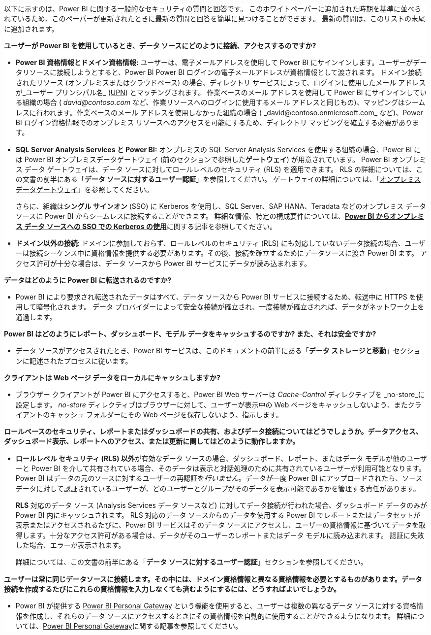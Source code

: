 以下に示すのは、Power BI に関する一般的なセキュリティの質問と回答です。 このホワイトペーパーに追加された時期を基準に並べられているため、このペーパーが更新されたときに最新の質問と回答を簡単に見つけることができます。 最新の質問は、このリストの末尾に追加されます。

**ユーザーが Power BI を使用しているとき、データ ソースにどのように接続、アクセスするのですか?**

* **Power BI 資格情報とドメイン資格情報:** ユーザーは、電子メールアドレスを使用して Power BI にサインインします。ユーザーがデータリソースに接続しようとすると、Power BI Power BI ログインの電子メールアドレスが資格情報として渡されます。 ドメイン接続されたリソース (オンプレミスまたはクラウドベース) の場合、ディレクトリ サービスによって、ログインに使用したメール アドレスが_ユーザー プリンシパル名_ ([UPN](https://msdn.microsoft.com/library/windows/desktop/aa380525(v=vs.85).aspx)) とマッチングされます。 作業ベースのメール アドレスを使用して Power BI にサインインしている組織の場合 ( _david@contoso.com_ など、作業リソースへのログインに使用するメール アドレスと同じもの)、マッピングはシームレスに行われます。作業ベースのメール アドレスを使用しなかった組織の場合 ( _david@contoso.onmicrosoft.com_ など)、Power BI ログイン資格情報でのオンプレミス リソースへのアクセスを可能にするため、ディレクトリ マッピングを確立する必要があります。

* **SQL Server Analysis Services と Power BI:** オンプレミスの SQL Server Analysis Services を使用する組織の場合、Power BI には Power BI オンプレミスデータゲートウェイ (前のセクションで参照した**ゲートウェイ**) が用意されています。  Power BI オンプレミス データ ゲートウェイは、データ ソースに対してロールレベルのセキュリティ (RLS) を適用できます。 RLS の詳細については、この文書の前半にある「**データ ソースに対するユーザー認証**」を参照してください。 ゲートウェイの詳細については、「[オンプレミスデータゲートウェイ](service-gateway-onprem.md)」を参照してください。

  さらに、組織は**シングル サインオン** (SSO) に Kerberos を使用し、SQL Server、SAP HANA、Teradata などのオンプレミス データ ソースに Power BI からシームレスに接続することができます。 詳細な情報、特定の構成要件については、[**Power BI からオンプレミス データ ソースへの SSO での Kerberos の使用**](https://docs.microsoft.com/power-bi/service-gateway-kerberos-for-sso-pbi-to-on-premises-data)に関する記事を参照してください。

* **ドメイン以外の接続**: ドメインに参加しておらず、ロールレベルのセキュリティ (RLS) にも対応していないデータ接続の場合、ユーザーは接続シーケンス中に資格情報を提供する必要があります。その後、接続を確立するためにデータソースに渡さ Power BI ます。 アクセス許可が十分な場合は、データ ソースから Power BI サービスにデータが読み込まれます。

**データはどのように Power BI に転送されるのですか?**

* Power BI により要求され転送されたデータはすべて、データ ソースから Power BI サービスに接続するため、転送中に HTTPS を使用して暗号化されます。 データ プロバイダーによって安全な接続が確立され、一度接続が確立されれば、データがネットワーク上を通過します。

**Power BI はどのようにレポート、ダッシュボード、モデル データをキャッシュするのですか? また、それは安全ですか?**

* データ ソースがアクセスされたとき、Power BI サービスは、このドキュメントの前半にある「**データ ストレージと移動**」セクションに記述されたプロセスに従います。

**クライアントは Web ページ データをローカルにキャッシュしますか?**

* ブラウザー クライアントが Power BI にアクセスすると、Power BI Web サーバーは _Cache-Control_ ディレクティブを _no-store_に設定します。 _no-store_ ディレクティブはブラウザーに対して、ユーザーが表示中の Web ページをキャッシュしないよう、またクライアントのキャッシュ フォルダーにその Web ページを保存しないよう、指示します。

**ロールベースのセキュリティ、レポートまたはダッシュボードの共有、およびデータ接続についてはどうでしょうか。データアクセス、ダッシュボード表示、レポートへのアクセス、または更新に関してはどのように動作しますか。**

* **ロールレベル セキュリティ (RLS) 以外**が有効なデータ ソースの場合、ダッシュボード、レポート、またはデータ モデルが他のユーザーと Power BI を介して共有されている場合、そのデータは表示と対話処理のために共有されているユーザーが利用可能となります。 Power BI はデータの元のソースに対するユーザーの再認証を*行いません*。データが一度 Power BI にアップロードされたら、ソース データに対して認証されているユーザーが、どのユーザーとグループがそのデータを表示可能であるかを管理する責任があります。

  **RLS** 対応のデータ ソース (Analysis Services データ ソースなど) に対してデータ接続が行われた場合、ダッシュボード データのみが Power BI 内にキャッシュされます。 RLS 対応のデータ ソースからのデータを使用する Power BI でレポートまたはデータセットが表示またはアクセスされるたびに、Power BI サービスはそのデータ ソースにアクセスし、ユーザーの資格情報に基づいてデータを取得します。十分なアクセス許可がある場合は、データがそのユーザーのレポートまたはデータ モデルに読み込まれます。 認証に失敗した場合、エラーが表示されます。

  詳細については、この文書の前半にある「**データ ソースに対するユーザー認証**」セクションを参照してください。

**ユーザーは常に同じデータソースに接続します。その中には、ドメイン資格情報と異なる資格情報を必要とするものがあります。データ接続を作成するたびにこれらの資格情報を入力しなくても済むようにするには、どうすればよいでしょうか。**

* Power BI が提供する [Power BI Personal Gateway](https://support.powerbi.com/knowledgebase/articles/649846) という機能を使用すると、ユーザーは複数の異なるデータ ソースに対する資格情報を作成し、それらのデータ ソースにアクセスするときにその資格情報を自動的に使用することができるようになります。 詳細については、[Power BI Personal Gateway](https://support.powerbi.com/knowledgebase/articles/649846)に関する記事を参照してください。
